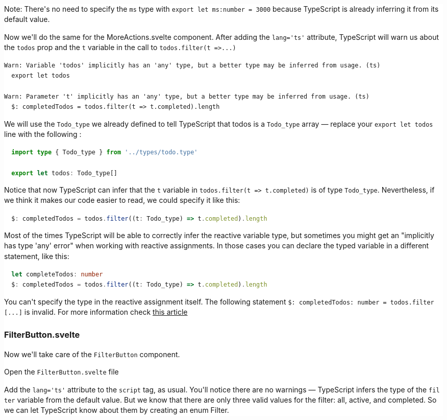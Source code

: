 Note: There's no need to specify the `ms` type with `export let ms:number = 3000` because TypeScript is already inferring it from its default value.

Now we'll do the same for the MoreActions.svelte component. After adding the `lang='ts'` attribute, TypeScript will warn us about the `todos` prop and the `t` variable in the call to `todos.filter(t =>...)`

```shell
Warn: Variable 'todos' implicitly has an 'any' type, but a better type may be inferred from usage. (ts)
  export let todos

Warn: Parameter 't' implicitly has an 'any' type, but a better type may be inferred from usage. (ts)
  $: completedTodos = todos.filter(t => t.completed).length
```

We will use the `Todo_type` we already defined to tell TypeScript that todos is a `Todo_type` array — replace your `export let todos` line with the following :

```typescript
  import type { Todo_type } from '../types/todo.type'

  export let todos: Todo_type[]
```

Notice that now TypeScript can infer that the `t` variable in `todos.filter(t => t.completed)` is of type `Todo_type`. Nevertheless, if we think it makes our code easier to read, we could specify it like this:

```typescript
  $: completedTodos = todos.filter((t: Todo_type) => t.completed).length
```

Most of the times TypeScript will be able to correctly infer the reactive variable type, but sometimes you might get an "implicitly has type 'any' error" when working with reactive assignments. In those cases you can declare the typed variable in a different statement, like this:

```typescript
  let completeTodos: number
  $: completedTodos = todos.filter((t: Todo_type) => t.completed).length
```

You can't specify the type in the reactive assignment itself. The following statement `$: completedTodos: number = todos.filter[...]` is invalid. For more information check [this article](https://github.com/sveltejs/language-tools/blob/master/docs/preprocessors/typescript.md#how-do-i-type-reactive-assignments--i-get-an-implicitly-has-type-any-error)

### FilterButton.svelte

Now we'll take care of the `FilterButton` component.

Open the `FilterButton.svelte` file

Add the `lang='ts'` attribute to the `script` tag, as usual. You'll notice there are no warnings — TypeScript infers the type of the `filter` variable from the default value. But we know that there are only three valid values for the filter: all, active, and completed. So we can let TypeScript know about them by creating an enum Filter.
